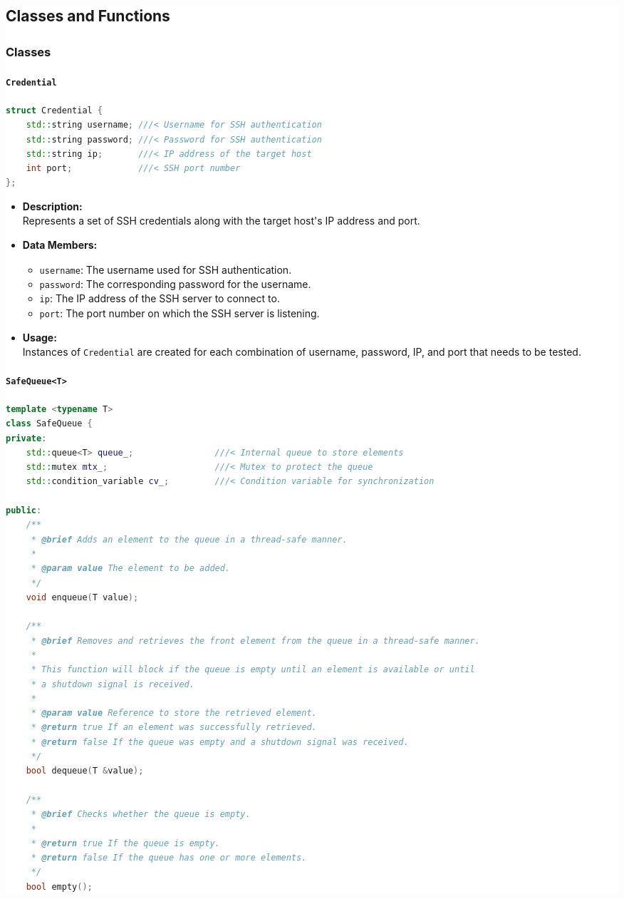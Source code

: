## Classes and Functions

### Classes

#### `Credential`

```cpp
struct Credential {
    std::string username; ///< Username for SSH authentication
    std::string password; ///< Password for SSH authentication
    std::string ip;       ///< IP address of the target host
    int port;             ///< SSH port number
};
```

- **Description:**  
  Represents a set of SSH credentials along with the target host's IP address and port.

- **Data Members:**
  - `username`: The username used for SSH authentication.
  - `password`: The corresponding password for the username.
  - `ip`: The IP address of the SSH server to connect to.
  - `port`: The port number on which the SSH server is listening.

- **Usage:**  
  Instances of `Credential` are created for each combination of username, password, IP, and port that needs to be tested.

#### `SafeQueue<T>`

```cpp
template <typename T>
class SafeQueue {
private:
    std::queue<T> queue_;                ///< Internal queue to store elements
    std::mutex mtx_;                     ///< Mutex to protect the queue
    std::condition_variable cv_;         ///< Condition variable for synchronization

public:
    /**
     * @brief Adds an element to the queue in a thread-safe manner.
     *
     * @param value The element to be added.
     */
    void enqueue(T value);

    /**
     * @brief Removes and retrieves the front element from the queue in a thread-safe manner.
     *
     * This function will block if the queue is empty until an element is available or until
     * a shutdown signal is received.
     *
     * @param value Reference to store the retrieved element.
     * @return true If an element was successfully retrieved.
     * @return false If the queue was empty and a shutdown signal was received.
     */
    bool dequeue(T &value);

    /**
     * @brief Checks whether the queue is empty.
     *
     * @return true If the queue is empty.
     * @return false If the queue has one or more elements.
     */
    bool empty();
```